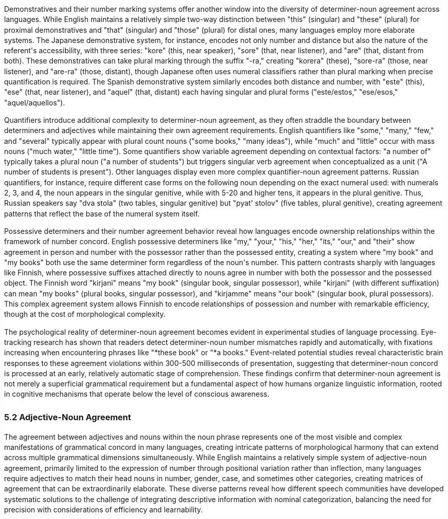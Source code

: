 Demonstratives and their number marking systems offer another window into the diversity of determiner-noun agreement across languages. While English maintains a relatively simple two-way distinction between "this" (singular) and "these" (plural) for proximal demonstratives and "that" (singular) and "those" (plural) for distal ones, many languages employ more elaborate systems. The Japanese demonstrative system, for instance, encodes not only number and distance but also the nature of the referent's accessibility, with three series: "kore" (this, near speaker), "sore" (that, near listener), and "are" (that, distant from both). These demonstratives can take plural marking through the suffix "-ra," creating "korera" (these), "sore-ra" (those, near listener), and "are-ra" (those, distant), though Japanese often uses numeral classifiers rather than plural marking when precise quantification is required. The Spanish demonstrative system similarly encodes both distance and number, with "este" (this), "ese" (that, near listener), and "aquel" (that, distant) each having singular and plural forms ("este/estos," "ese/esos," "aquel/aquellos").

Quantifiers introduce additional complexity to determiner-noun agreement, as they often straddle the boundary between determiners and adjectives while maintaining their own agreement requirements. English quantifiers like "some," "many," "few," and "several" typically appear with plural count nouns ("some books," "many ideas"), while "much" and "little" occur with mass nouns ("much water," "little time"). Some quantifiers show variable agreement depending on contextual factors: "a number of" typically takes a plural noun ("a number of students") but triggers singular verb agreement when conceptualized as a unit ("A number of students is present"). Other languages display even more complex quantifier-noun agreement patterns. Russian quantifiers, for instance, require different case forms on the following noun depending on the exact numeral used: with numerals 2, 3, and 4, the noun appears in the singular genitive, while with 5-20 and higher tens, it appears in the plural genitive. Thus, Russian speakers say "dva stola" (two tables, singular genitive) but "pyat' stolov" (five tables, plural genitive), creating agreement patterns that reflect the base of the numeral system itself.

Possessive determiners and their number agreement behavior reveal how languages encode ownership relationships within the framework of number concord. English possessive determiners like "my," "your," "his," "her," "its," "our," and "their" show agreement in person and number with the possessor rather than the possessed entity, creating a system where "my book" and "my books" both use the same determiner form regardless of the noun's number. This pattern contrasts sharply with languages like Finnish, where possessive suffixes attached directly to nouns agree in number with both the possessor and the possessed object. The Finnish word "kirjani" means "my book" (singular book, singular possessor), while "kirjani" (with different suffixation) can mean "my books" (plural books, singular possessor), and "kirjamme" means "our book" (singular book, plural possessors). This complex agreement system allows Finnish to encode relationships of possession and number with remarkable efficiency, though at the cost of morphological complexity.

The psychological reality of determiner-noun agreement becomes evident in experimental studies of language processing. Eye-tracking research has shown that readers detect determiner-noun number mismatches rapidly and automatically, with fixations increasing when encountering phrases like "*these book" or "*a books." Event-related potential studies reveal characteristic brain responses to these agreement violations within 300-500 milliseconds of presentation, suggesting that determiner-noun concord is processed at an early, relatively automatic stage of comprehension. These findings confirm that determiner-noun agreement is not merely a superficial grammatical requirement but a fundamental aspect of how humans organize linguistic information, rooted in cognitive mechanisms that operate below the level of conscious awareness.

### 5.2 Adjective-Noun Agreement

The agreement between adjectives and nouns within the noun phrase represents one of the most visible and complex manifestations of grammatical concord in many languages, creating intricate patterns of morphological harmony that can extend across multiple grammatical dimensions simultaneously. While English maintains a relatively simple system of adjective-noun agreement, primarily limited to the expression of number through positional variation rather than inflection, many languages require adjectives to match their head nouns in number, gender, case, and sometimes other categories, creating matrices of agreement that can be extraordinarily elaborate. These diverse patterns reveal how different speech communities have developed systematic solutions to the challenge of integrating descriptive information with nominal categorization, balancing the need for precision with considerations of efficiency and learnability.
